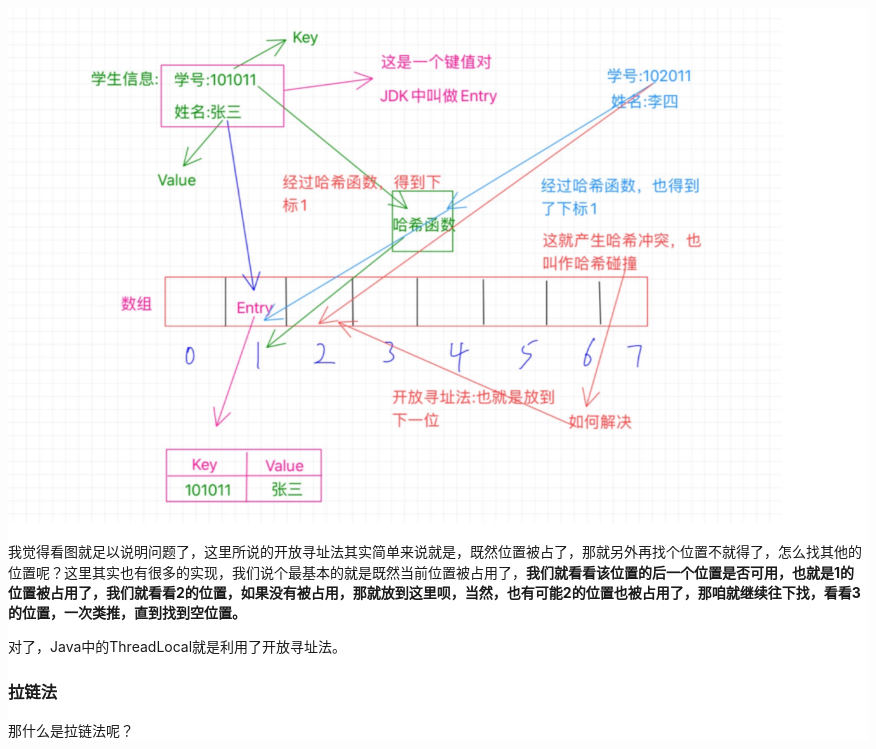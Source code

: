  ![](image/format,png-16390395774952.png ":size=70%")

我觉得看图就足以说明问题了，这里所说的开放寻址法其实简单来说就是，既然位置被占了，那就另外再找个位置不就得了，怎么找其他的位置呢？这里其实也有很多的实现，我们说个最基本的就是既然当前位置被占用了，**我们就看看该位置的后一个位置是否可用，也就是1的位置被占用了，我们就看看2的位置，如果没有被占用，那就放到这里呗，当然，也有可能2的位置也被占用了，那咱就继续往下找，看看3的位置，一次类推，直到找到空位置。**

对了，Java中的ThreadLocal就是利用了开放寻址法。

### 拉链法

那什么是拉链法呢？
